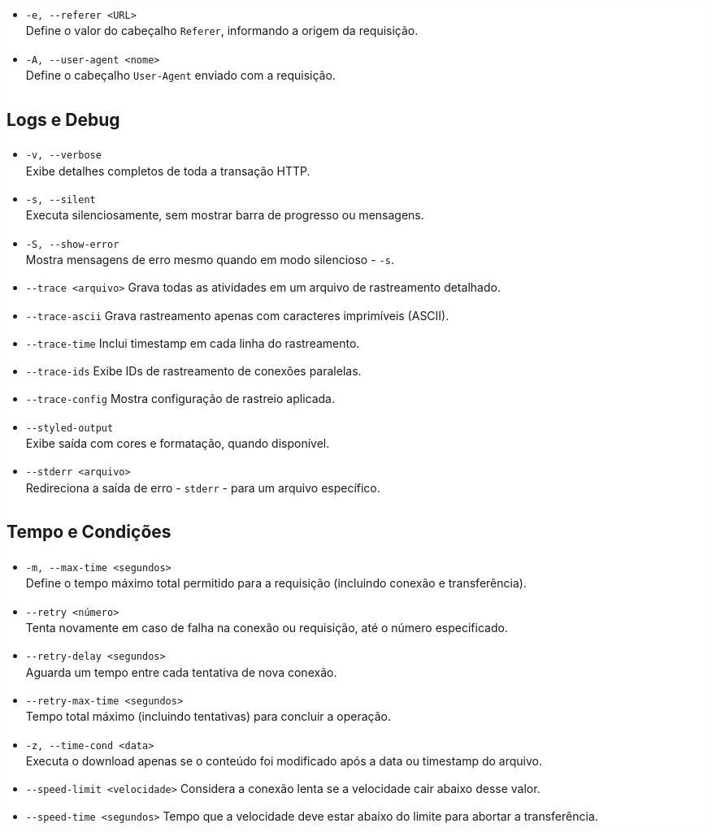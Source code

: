 - `-e, --referer <URL>`  
  Define o valor do cabeçalho `Referer`, informando a origem da requisição.

- `-A, --user-agent <nome>`  
  Define o cabeçalho `User-Agent` enviado com a requisição.

## Logs e Debug
- `-v, --verbose`  
  Exibe detalhes completos de toda a transação HTTP.

- `-s, --silent`  
  Executa silenciosamente, sem mostrar barra de progresso ou mensagens.

- `-S, --show-error`  
  Mostra mensagens de erro mesmo quando em modo silencioso - `-s`.

- `--trace <arquivo>`
  Grava todas as atividades em um arquivo de rastreamento detalhado.
  
- `--trace-ascii`
  Grava rastreamento apenas com caracteres imprimíveis (ASCII).
  
- `--trace-time`
  Inclui timestamp em cada linha do rastreamento.
  
- `--trace-ids`
  Exibe IDs de rastreamento de conexões paralelas.
  
- `--trace-config`
  Mostra configuração de rastreio aplicada.  

- `--styled-output`  
  Exibe saída com cores e formatação, quando disponível.

- `--stderr <arquivo>`  
  Redireciona a saída de erro - `stderr` - para um arquivo específico.

## Tempo e Condições
- `-m, --max-time <segundos>`  
  Define o tempo máximo total permitido para a requisição (incluindo conexão e transferência).

- `--retry <número>`  
  Tenta novamente em caso de falha na conexão ou requisição, até o número especificado.

- `--retry-delay <segundos>`  
  Aguarda um tempo entre cada tentativa de nova conexão.

- `--retry-max-time <segundos>`  
  Tempo total máximo (incluindo tentativas) para concluir a operação.

- `-z, --time-cond <data>`  
  Executa o download apenas se o conteúdo foi modificado após a data ou timestamp do arquivo.

- `--speed-limit <velocidade>` 
  Considera a conexão lenta se a velocidade cair abaixo desse valor.

- `--speed-time <segundos>` 
  Tempo que a velocidade deve estar abaixo do limite para abortar a transferência.
